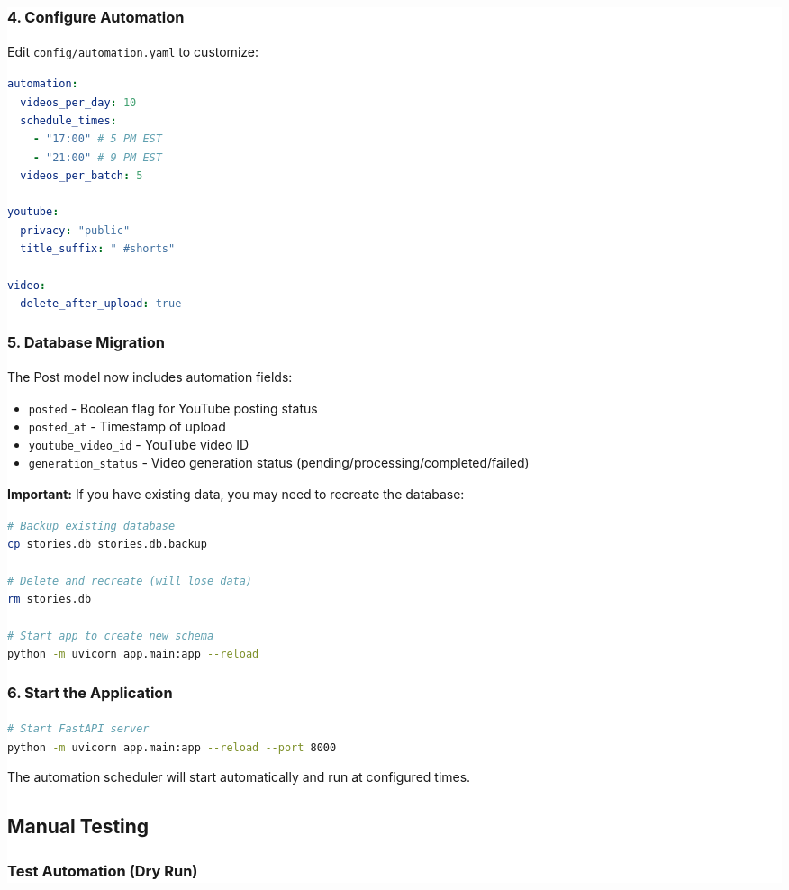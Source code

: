 ### 4. Configure Automation

Edit `config/automation.yaml` to customize:

```yaml
automation:
  videos_per_day: 10
  schedule_times:
    - "17:00" # 5 PM EST
    - "21:00" # 9 PM EST
  videos_per_batch: 5

youtube:
  privacy: "public"
  title_suffix: " #shorts"

video:
  delete_after_upload: true
```

### 5. Database Migration

The Post model now includes automation fields:

- `posted` - Boolean flag for YouTube posting status
- `posted_at` - Timestamp of upload
- `youtube_video_id` - YouTube video ID
- `generation_status` - Video generation status (pending/processing/completed/failed)

**Important:** If you have existing data, you may need to recreate the database:

```bash
# Backup existing database
cp stories.db stories.db.backup

# Delete and recreate (will lose data)
rm stories.db

# Start app to create new schema
python -m uvicorn app.main:app --reload
```

### 6. Start the Application

```bash
# Start FastAPI server
python -m uvicorn app.main:app --reload --port 8000
```

The automation scheduler will start automatically and run at configured times.

## Manual Testing

### Test Automation (Dry Run)

